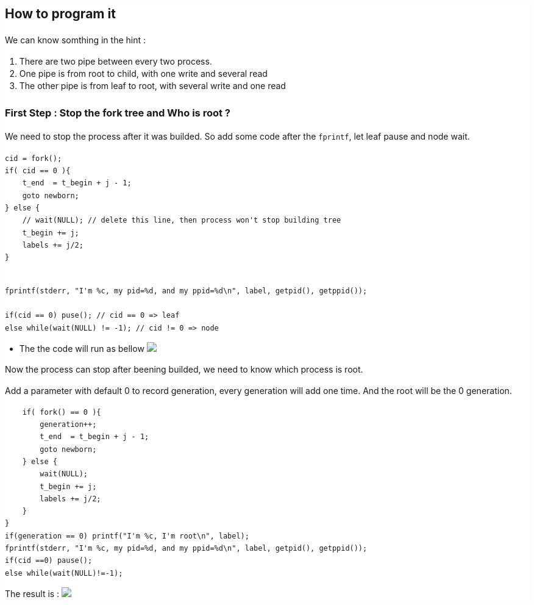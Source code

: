 
## How to program it
We can know somthing in the hint :

1. There are two pipe between every two process.
2. One pipe is from root to child, with one write and several read
3. The other pipe is from leaf to root, with several write and one read

### First Step : Stop the fork tree and Who is root ?
We need to stop the process after it was builded. So add some code after the `fprintf`, let leaf pause and node wait.

```cpp=34
cid = fork();
if( cid == 0 ){
    t_end  = t_begin + j - 1;
    goto newborn;
} else {
    // wait(NULL); // delete this line, then process won't stop building tree
    t_begin += j;
    labels += j/2;
}
    
```

```cpp=45
fprintf(stderr, "I'm %c, my pid=%d, and my ppid=%d\n", label, getpid(), getppid());

if(cid == 0) puse(); // cid == 0 => leaf
else while(wait(NULL) != -1); // cid != 0 => node
```
* The the code will run as bellow
![](https://i.imgur.com/Fy2P2cE.png)

Now the process can stop after beening builded, we need to know which process is root.

Add a parameter with default 0 to record generation, every generation will add one time. And the root will be the 0 generation.
```cpp=35
    if( fork() == 0 ){
        generation++;
        t_end  = t_begin + j - 1;
        goto newborn;
    } else {
        wait(NULL);
        t_begin += j;
        labels += j/2;
    }
}
if(generation == 0) printf("I'm %c, I'm root\n", label);
fprintf(stderr, "I'm %c, my pid=%d, and my ppid=%d\n", label, getpid(), getppid());
if(cid ==0) pause();
else while(wait(NULL)!=-1);
```
The result is : 
![](https://i.imgur.com/fB0Uyrt.png)
